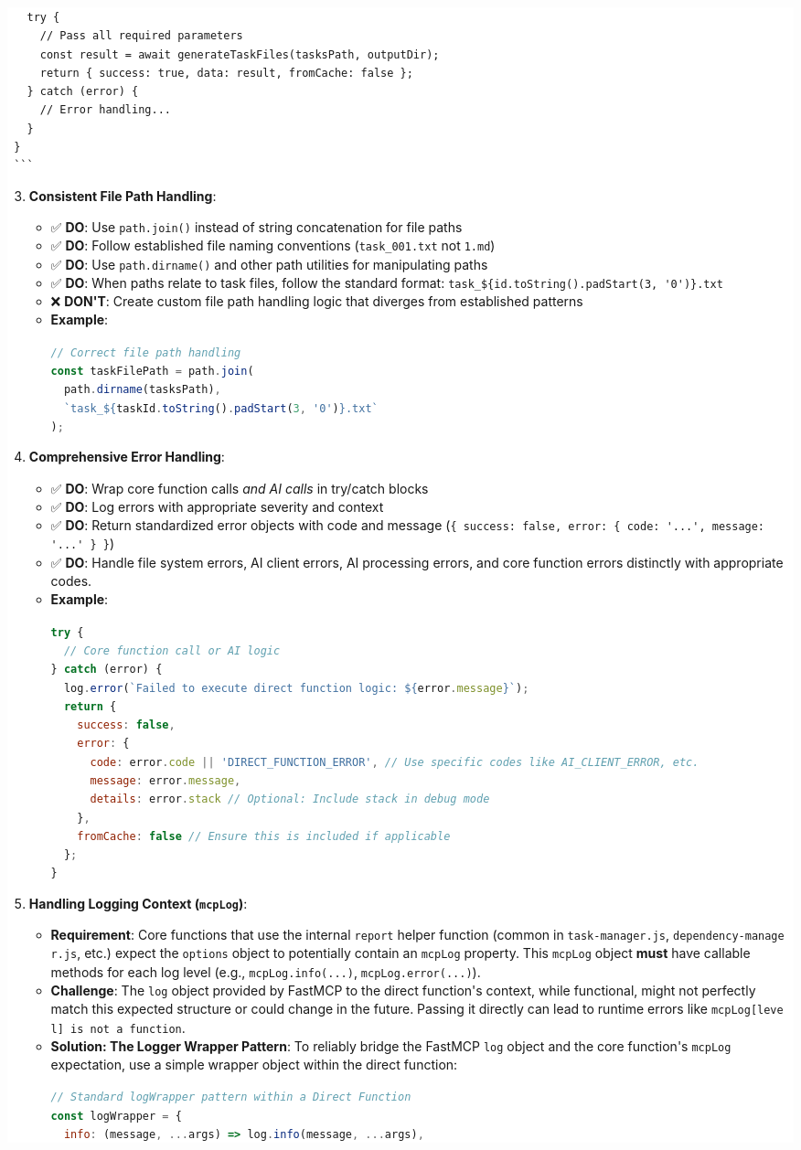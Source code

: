        try {
         // Pass all required parameters
         const result = await generateTaskFiles(tasksPath, outputDir);
         return { success: true, data: result, fromCache: false };
       } catch (error) {
         // Error handling...
       }
     }
     ```

3. **Consistent File Path Handling**:
   - ✅ **DO**: Use `path.join()` instead of string concatenation for file paths
   - ✅ **DO**: Follow established file naming conventions (`task_001.txt` not `1.md`)
   - ✅ **DO**: Use `path.dirname()` and other path utilities for manipulating paths
   - ✅ **DO**: When paths relate to task files, follow the standard format: `task_${id.toString().padStart(3, '0')}.txt`
   - ❌ **DON'T**: Create custom file path handling logic that diverges from established patterns
   - **Example**:
     ```javascript
     // Correct file path handling
     const taskFilePath = path.join(
       path.dirname(tasksPath),
       `task_${taskId.toString().padStart(3, '0')}.txt`
     );
     ```

4. **Comprehensive Error Handling**:
   - ✅ **DO**: Wrap core function calls *and AI calls* in try/catch blocks
   - ✅ **DO**: Log errors with appropriate severity and context
   - ✅ **DO**: Return standardized error objects with code and message (`{ success: false, error: { code: '...', message: '...' } }`)
   - ✅ **DO**: Handle file system errors, AI client errors, AI processing errors, and core function errors distinctly with appropriate codes.
   - **Example**:
     ```javascript
     try {
       // Core function call or AI logic
     } catch (error) {
       log.error(`Failed to execute direct function logic: ${error.message}`);
       return {
         success: false,
         error: {
           code: error.code || 'DIRECT_FUNCTION_ERROR', // Use specific codes like AI_CLIENT_ERROR, etc.
           message: error.message,
           details: error.stack // Optional: Include stack in debug mode
         },
         fromCache: false // Ensure this is included if applicable
       };
     }
     ```

5. **Handling Logging Context (`mcpLog`)**:
   - **Requirement**: Core functions that use the internal `report` helper function (common in `task-manager.js`, `dependency-manager.js`, etc.) expect the `options` object to potentially contain an `mcpLog` property. This `mcpLog` object **must** have callable methods for each log level (e.g., `mcpLog.info(...)`, `mcpLog.error(...)`).
   - **Challenge**: The `log` object provided by FastMCP to the direct function's context, while functional, might not perfectly match this expected structure or could change in the future. Passing it directly can lead to runtime errors like `mcpLog[level] is not a function`.
   - **Solution: The Logger Wrapper Pattern**: To reliably bridge the FastMCP `log` object and the core function's `mcpLog` expectation, use a simple wrapper object within the direct function:
     ```javascript
     // Standard logWrapper pattern within a Direct Function
     const logWrapper = {
       info: (message, ...args) => log.info(message, ...args),